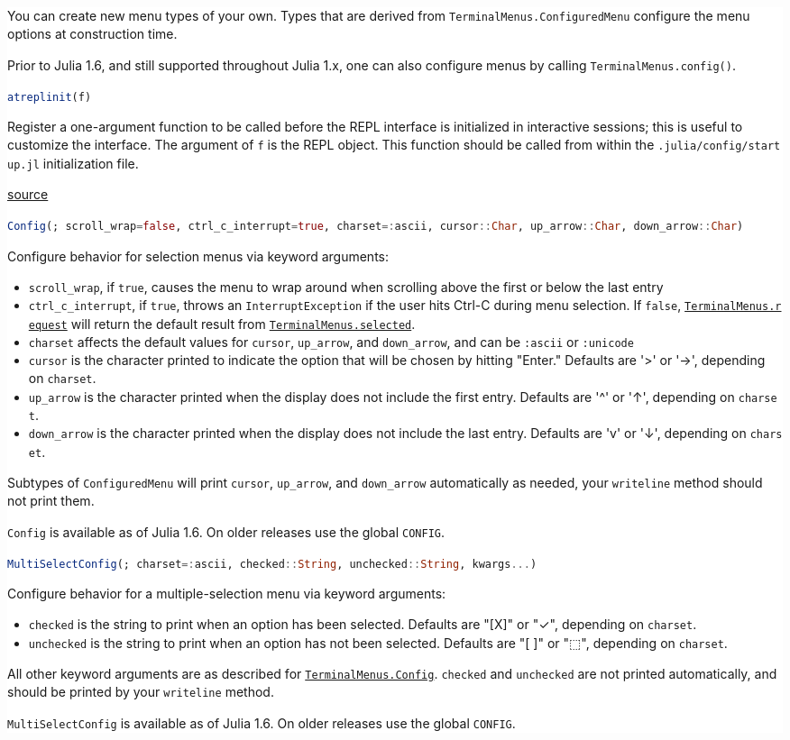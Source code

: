 You can create new menu types of your own. Types that are derived from `TerminalMenus.ConfiguredMenu` configure the menu options at construction time.

Prior to Julia 1.6, and still supported throughout Julia 1.x, one can also configure menus by calling `TerminalMenus.config()`.


```julia
atreplinit(f)
```
Register a one-argument function to be called before the REPL interface is initialized in interactive sessions; this is useful to customize the interface. The argument of `f` is the REPL object. This function should be called from within the `.julia/config/startup.jl` initialization file.

[source](https://github.com/JuliaLang/julia/blob/17cfb8e65ead377bf1b4598d8a9869144142c84e/base/client.jl#L355-L362)
```julia
Config(; scroll_wrap=false, ctrl_c_interrupt=true, charset=:ascii, cursor::Char, up_arrow::Char, down_arrow::Char)
```
Configure behavior for selection menus via keyword arguments:

* `scroll_wrap`, if `true`, causes the menu to wrap around when scrolling above the first or below the last entry
* `ctrl_c_interrupt`, if `true`, throws an `InterruptException` if the user hits Ctrl-C during menu selection. If `false`, [`TerminalMenus.request`](https://docs.julialang.org/#REPL.TerminalMenus.request) will return the default result from [`TerminalMenus.selected`](https://docs.julialang.org/#REPL.TerminalMenus.selected).
* `charset` affects the default values for `cursor`, `up_arrow`, and `down_arrow`, and can be `:ascii` or `:unicode`
* `cursor` is the character printed to indicate the option that will be chosen by hitting "Enter." Defaults are '>' or '→', depending on `charset`.
* `up_arrow` is the character printed when the display does not include the first entry. Defaults are '^' or '↑', depending on `charset`.
* `down_arrow` is the character printed when the display does not include the last entry. Defaults are 'v' or '↓', depending on `charset`.

Subtypes of `ConfiguredMenu` will print `cursor`, `up_arrow`, and `down_arrow` automatically as needed, your `writeline` method should not print them.

`Config` is available as of Julia 1.6. On older releases use the global `CONFIG`.


```julia
MultiSelectConfig(; charset=:ascii, checked::String, unchecked::String, kwargs...)
```
Configure behavior for a multiple-selection menu via keyword arguments:

* `checked` is the string to print when an option has been selected. Defaults are "[X]" or "✓", depending on `charset`.
* `unchecked` is the string to print when an option has not been selected. Defaults are "[ ]" or "⬚", depending on `charset`.

All other keyword arguments are as described for [`TerminalMenus.Config`](https://docs.julialang.org/#REPL.TerminalMenus.Config). `checked` and `unchecked` are not printed automatically, and should be printed by your `writeline` method.

`MultiSelectConfig` is available as of Julia 1.6. On older releases use the global `CONFIG`.
